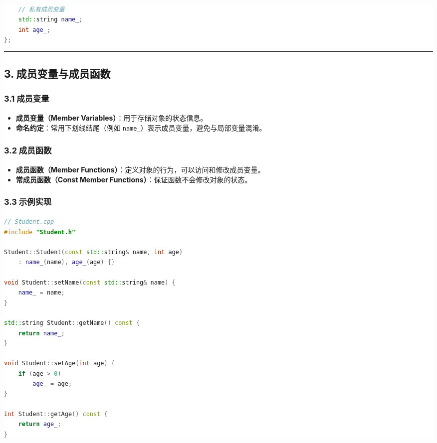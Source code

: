 ```cpp
    // 私有成员变量
    std::string name_;
    int age_;
};
```



------



## 3. 成员变量与成员函数



### 3.1 成员变量



- **成员变量（Member Variables）**：用于存储对象的状态信息。
- **命名约定**：常用下划线结尾（例如 `name_`）表示成员变量，避免与局部变量混淆。



### 3.2 成员函数



- **成员函数（Member Functions）**：定义对象的行为，可以访问和修改成员变量。
- **常成员函数（Const Member Functions）**：保证函数不会修改对象的状态。



### 3.3 示例实现



```cpp
// Student.cpp
#include "Student.h"

Student::Student(const std::string& name, int age)
    : name_(name), age_(age) {}

void Student::setName(const std::string& name) {
    name_ = name;
}

std::string Student::getName() const {
    return name_;
}

void Student::setAge(int age) {
    if (age > 0)
        age_ = age;
}

int Student::getAge() const {
    return age_;
}
```
